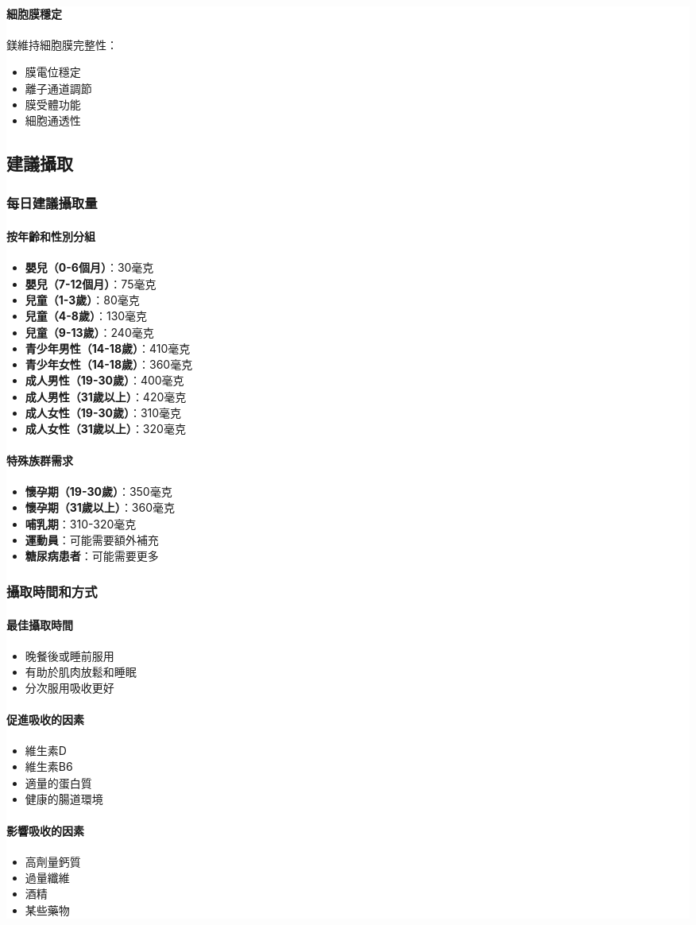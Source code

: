 #### 細胞膜穩定
鎂維持細胞膜完整性：
- 膜電位穩定
- 離子通道調節
- 膜受體功能
- 細胞通透性

## 建議攝取

### 每日建議攝取量

#### 按年齡和性別分組
- **嬰兒（0-6個月）**：30毫克
- **嬰兒（7-12個月）**：75毫克
- **兒童（1-3歲）**：80毫克
- **兒童（4-8歲）**：130毫克
- **兒童（9-13歲）**：240毫克
- **青少年男性（14-18歲）**：410毫克
- **青少年女性（14-18歲）**：360毫克
- **成人男性（19-30歲）**：400毫克
- **成人男性（31歲以上）**：420毫克
- **成人女性（19-30歲）**：310毫克
- **成人女性（31歲以上）**：320毫克

#### 特殊族群需求
- **懷孕期（19-30歲）**：350毫克
- **懷孕期（31歲以上）**：360毫克
- **哺乳期**：310-320毫克
- **運動員**：可能需要額外補充
- **糖尿病患者**：可能需要更多

### 攝取時間和方式

#### 最佳攝取時間
- 晚餐後或睡前服用
- 有助於肌肉放鬆和睡眠
- 分次服用吸收更好

#### 促進吸收的因素
- 維生素D
- 維生素B6
- 適量的蛋白質
- 健康的腸道環境

#### 影響吸收的因素
- 高劑量鈣質
- 過量纖維
- 酒精
- 某些藥物
